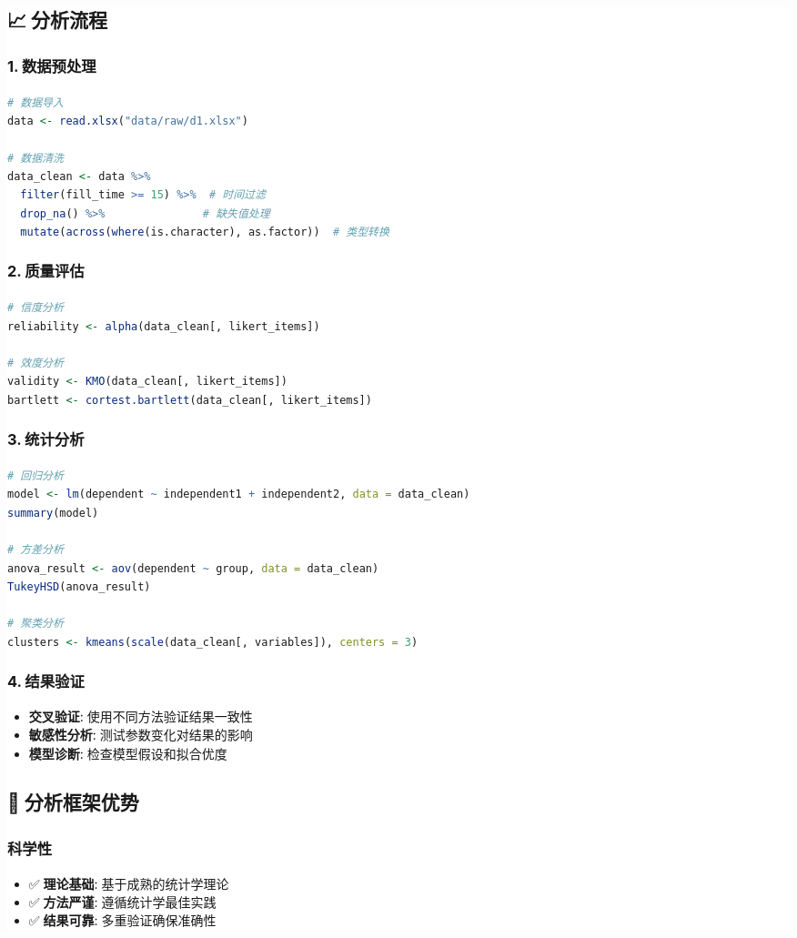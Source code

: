 ## 📈 分析流程

### 1. 数据预处理
```r
# 数据导入
data <- read.xlsx("data/raw/d1.xlsx")

# 数据清洗
data_clean <- data %>%
  filter(fill_time >= 15) %>%  # 时间过滤
  drop_na() %>%               # 缺失值处理
  mutate(across(where(is.character), as.factor))  # 类型转换
```

### 2. 质量评估
```r
# 信度分析
reliability <- alpha(data_clean[, likert_items])

# 效度分析
validity <- KMO(data_clean[, likert_items])
bartlett <- cortest.bartlett(data_clean[, likert_items])
```

### 3. 统计分析
```r
# 回归分析
model <- lm(dependent ~ independent1 + independent2, data = data_clean)
summary(model)

# 方差分析
anova_result <- aov(dependent ~ group, data = data_clean)
TukeyHSD(anova_result)

# 聚类分析
clusters <- kmeans(scale(data_clean[, variables]), centers = 3)
```

### 4. 结果验证
- **交叉验证**: 使用不同方法验证结果一致性
- **敏感性分析**: 测试参数变化对结果的影响
- **模型诊断**: 检查模型假设和拟合优度

## 🎯 分析框架优势

### 科学性
- ✅ **理论基础**: 基于成熟的统计学理论
- ✅ **方法严谨**: 遵循统计学最佳实践
- ✅ **结果可靠**: 多重验证确保准确性
